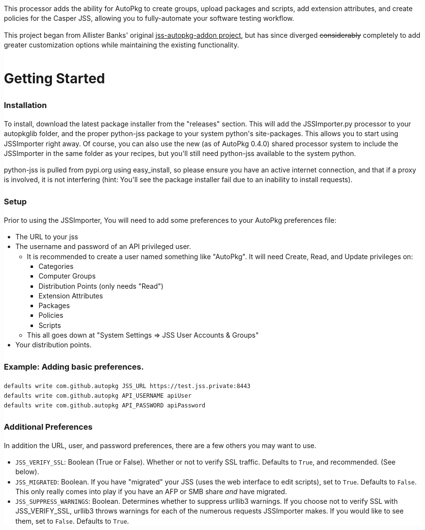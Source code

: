 

This processor adds the ability for AutoPkg to create groups, upload packages and scripts, add extension attributes, and create policies for the Casper JSS, allowing you to fully-automate your software testing workflow. 

This project began from Allister Banks' original [jss-autopkg-addon project](https://github.com/arubdesu/jss-autopkg-addon), but has since diverged ~~considerably~~ completely to add greater customization options while maintaining the existing functionality.

Getting Started
=================

### Installation
To install, download the latest package installer from the "releases" section. This will add the JSSImporter.py processor to your autopkglib folder, and the proper python-jss package to your system python's site-packages. This allows you to start using JSSImporter right away. Of course, you can also use the new (as of AutoPkg 0.4.0) shared processor system to include the JSSImporter in the same folder as your recipes, but you'll still need python-jss available to the system python.

python-jss is pulled from pypi.org using easy_install, so please ensure you have an active internet connection, and that if a proxy is involved, it is not interfering (hint: You'll see the package installer fail due to an inability to install requests).

### Setup
Prior to using the JSSImporter, You will need to add some preferences to your AutoPkg preferences file:
- The URL to your jss
- The username and password of an API privileged user.
	- It is recommended to create a user named something like "AutoPkg". It will need Create, Read, and Update privileges on:
		- Categories
		- Computer Groups
		- Distribution Points (only needs "Read")
		- Extension Attributes
		- Packages
		- Policies
		- Scripts
	- This all goes down at "System Settings => JSS User Accounts & Groups"
- Your distribution points.

### Example: Adding basic preferences.
```
defaults write com.github.autopkg JSS_URL https://test.jss.private:8443
defaults write com.github.autopkg API_USERNAME apiUser
defaults write com.github.autopkg API_PASSWORD apiPassword
```

### Additional Preferences
In addition the URL, user, and password preferences, there are a few others you may want to use.
- `JSS_VERIFY_SSL`: Boolean (True or False). Whether or not to verify SSL traffic. Defaults to `True`, and recommended. (See below).
- `JSS_MIGRATED`: Boolean. If you have "migrated" your JSS (uses the web interface to edit scripts), set to `True`. Defaults to `False`. This only really comes into play if you have an AFP or SMB share *and* have migrated.
- `JSS_SUPPRESS_WARNINGS`: Boolean. Determines whether to suppress urllib3 warnings.  If you choose not to verify SSL with JSS_VERIFY_SSL, urllib3 throws warnings for each of the numerous requests JSSImporter makes. If you would like to see them, set to `False`. Defaults to `True`.
